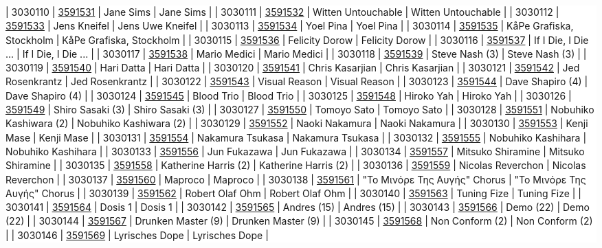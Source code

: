 | 3030110 | [3591531](https://www.discogs.com/artist/3591531) | Jane Sims | Jane Sims |
| 3030111 | [3591532](https://www.discogs.com/artist/3591532) | Witten Untouchable | Witten Untouchable |
| 3030112 | [3591533](https://www.discogs.com/artist/3591533) | Jens Kneifel | Jens Uwe Kneifel |
| 3030113 | [3591534](https://www.discogs.com/artist/3591534) | Yoel Pina | Yoel Pina |
| 3030114 | [3591535](https://www.discogs.com/artist/3591535) | KåPe Grafiska, Stockholm | KåPe Grafiska, Stockholm |
| 3030115 | [3591536](https://www.discogs.com/artist/3591536) | Felicity Dorow | Felicity Dorow |
| 3030116 | [3591537](https://www.discogs.com/artist/3591537) | If I Die, I Die ... | If I Die, I Die ... |
| 3030117 | [3591538](https://www.discogs.com/artist/3591538) | Mario Medici | Mario Medici |
| 3030118 | [3591539](https://www.discogs.com/artist/3591539) | Steve Nash (3) | Steve Nash (3) |
| 3030119 | [3591540](https://www.discogs.com/artist/3591540) | Hari Datta | Hari Datta |
| 3030120 | [3591541](https://www.discogs.com/artist/3591541) | Chris Kasarjian | Chris Kasarjian |
| 3030121 | [3591542](https://www.discogs.com/artist/3591542) | Jed Rosenkrantz | Jed Rosenkrantz |
| 3030122 | [3591543](https://www.discogs.com/artist/3591543) | Visual Reason | Visual Reason |
| 3030123 | [3591544](https://www.discogs.com/artist/3591544) | Dave Shapiro (4) | Dave Shapiro (4) |
| 3030124 | [3591545](https://www.discogs.com/artist/3591545) | Blood Trio | Blood Trio |
| 3030125 | [3591548](https://www.discogs.com/artist/3591548) | Hiroko Yah | Hiroko Yah |
| 3030126 | [3591549](https://www.discogs.com/artist/3591549) | Shiro Sasaki (3) | Shiro Sasaki (3) |
| 3030127 | [3591550](https://www.discogs.com/artist/3591550) | Tomoyo Sato | Tomoyo Sato |
| 3030128 | [3591551](https://www.discogs.com/artist/3591551) | Nobuhiko Kashiwara (2) | Nobuhiko Kashiwara (2) |
| 3030129 | [3591552](https://www.discogs.com/artist/3591552) | Naoki Nakamura | Naoki Nakamura |
| 3030130 | [3591553](https://www.discogs.com/artist/3591553) | Kenji Mase | Kenji Mase |
| 3030131 | [3591554](https://www.discogs.com/artist/3591554) | Nakamura Tsukasa | Nakamura Tsukasa |
| 3030132 | [3591555](https://www.discogs.com/artist/3591555) | Nobuhiko Kashihara | Nobuhiko Kashihara |
| 3030133 | [3591556](https://www.discogs.com/artist/3591556) | Jun Fukazawa | Jun Fukazawa |
| 3030134 | [3591557](https://www.discogs.com/artist/3591557) | Mitsuko Shiramine | Mitsuko Shiramine |
| 3030135 | [3591558](https://www.discogs.com/artist/3591558) | Katherine Harris (2) | Katherine Harris (2) |
| 3030136 | [3591559](https://www.discogs.com/artist/3591559) | Nicolas Reverchon | Nicolas Reverchon |
| 3030137 | [3591560](https://www.discogs.com/artist/3591560) | Maproco | Maproco |
| 3030138 | [3591561](https://www.discogs.com/artist/3591561) | "Το Μινόρε Της Αυγής" Chorus | "Το Μινόρε Της Αυγής" Chorus |
| 3030139 | [3591562](https://www.discogs.com/artist/3591562) | Robert Olaf Ohm | Robert Olaf Ohm |
| 3030140 | [3591563](https://www.discogs.com/artist/3591563) | Tuning Fize | Tuning Fize |
| 3030141 | [3591564](https://www.discogs.com/artist/3591564) | Dosis 1 | Dosis 1 |
| 3030142 | [3591565](https://www.discogs.com/artist/3591565) | Andres (15) | Andres (15) |
| 3030143 | [3591566](https://www.discogs.com/artist/3591566) | Demo (22) | Demo (22) |
| 3030144 | [3591567](https://www.discogs.com/artist/3591567) | Drunken Master (9) | Drunken Master (9) |
| 3030145 | [3591568](https://www.discogs.com/artist/3591568) | Non Conform (2) | Non Conform (2) |
| 3030146 | [3591569](https://www.discogs.com/artist/3591569) | Lyrisches Dope | Lyrisches Dope |